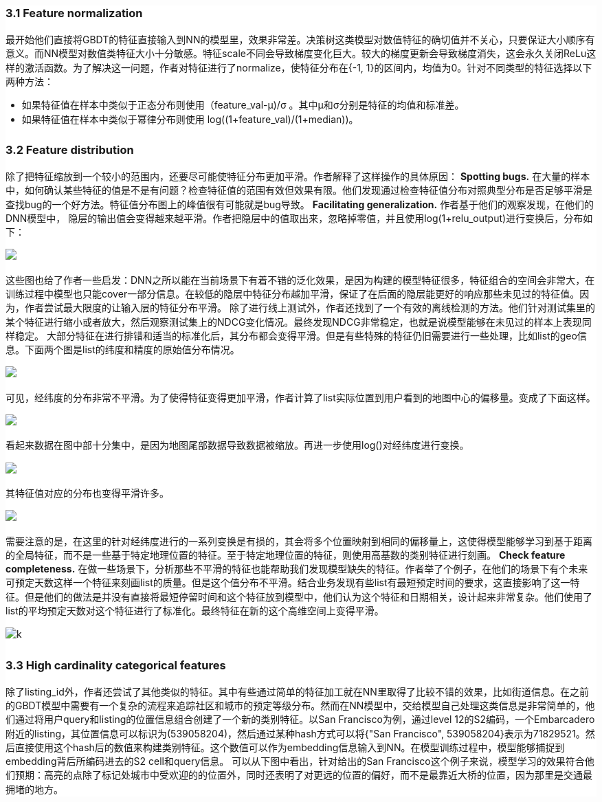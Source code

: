 ### 3.1 Feature normalization
最开始他们直接将GBDT的特征直接输入到NN的模型里，效果非常差。决策树这类模型对数值特征的确切值并不关心，只要保证大小顺序有意义。而NN模型对数值类特征大小十分敏感。特征scale不同会导致梯度变化巨大。较大的梯度更新会导致梯度消失，这会永久关闭ReLu这样的激活函数。为了解决这一问题，作者对特征进行了normalize，使特征分布在{-1, 1}的区间内，均值为0。针对不同类型的特征选择以下两种方法：

- 如果特征值在样本中类似于正态分布则使用（feature_val-μ)/σ 。其中μ和σ分别是特征的均值和标准差。
- 如果特征值在样本中类似于幂律分布则使用 log((1+feature_val)/(1+median))。

### 3.2 Feature distribution
除了把特征缩放到一个较小的范围内，还要尽可能使特征分布更加平滑。作者解释了这样操作的具体原因：
**Spotting bugs.**  在大量的样本中，如何确认某些特征的值是不是有问题？检查特征值的范围有效但效果有限。他们发现通过检查特征值分布对照典型分布是否足够平滑是查找bug的一个好方法。特征值分布图上的峰值很有可能就是bug导致。
**Facilitating generalization.**  作者基于他们的观察发现，在他们的DNN模型中， 隐层的输出值会变得越来越平滑。作者把隐层中的值取出来，忽略掉零值，并且使用log(1+relu_output)进行变换后，分布如下：

![](f.png)

这些图也给了作者一些启发：DNN之所以能在当前场景下有着不错的泛化效果，是因为构建的模型特征很多，特征组合的空间会非常大，在训练过程中模型也只能cover一部分信息。在较低的隐层中特征分布越加平滑，保证了在后面的隐层能更好的响应那些未见过的特征值。因为，作者尝试最大限度的让输入层的特征分布平滑。
除了进行线上测试外，作者还找到了一个有效的离线检测的方法。他们针对测试集里的某个特征进行缩小或者放大，然后观察测试集上的NDCG变化情况。最终发现NDCG非常稳定，也就是说模型能够在未见过的样本上表现同样稳定。
大部分特征在进行排错和适当的标准化后，其分布都会变得平滑。但是有些特殊的特征仍旧需要进行一些处理，比如list的geo信息。下面两个图是list的纬度和精度的原始值分布情况。

![](g.png)

可见，经纬度的分布非常不平滑。为了使得特征变得更加平滑，作者计算了list实际位置到用户看到的地图中心的偏移量。变成了下面这样。

![](h.png)

看起来数据在图中部十分集中，是因为地图尾部数据导致数据被缩放。再进一步使用log()对经纬度进行变换。

![](i.png)

其特征值对应的分布也变得平滑许多。

![](j.png)

需要注意的是，在这里的针对经纬度进行的一系列变换是有损的，其会将多个位置映射到相同的偏移量上，这使得模型能够学习到基于距离的全局特征，而不是一些基于特定地理位置的特征。至于特定地理位置的特征，则使用高基数的类别特征进行刻画。
**Check feature completeness.**  在做一些场景下，分析那些不平滑的特征也能帮助我们发现模型缺失的特征。作者举了个例子，在他们的场景下有个未来可预定天数这样一个特征来刻画list的质量。但是这个值分布不平滑。结合业务发现有些list有最短预定时间的要求，这直接影响了这一特征。但是他们的做法是并没有直接将最短停留时间和这个特征放到模型中，他们认为这个特征和日期相关，设计起来非常复杂。他们使用了list的平均预定天数对这个特征进行了标准化。最终特征在新的这个高维空间上变得平滑。

![k](k.png)


### 3.3 High cardinality categorical features
除了listing_id外，作者还尝试了其他类似的特征。其中有些通过简单的特征加工就在NN里取得了比较不错的效果，比如街道信息。在之前的GBDT模型中需要有一个复杂的流程来追踪社区和城市的预定等级分布。然而在NN模型中，交给模型自己处理这类信息是非常简单的，他们通过将用户query和listing的位置信息组合创建了一个新的类别特征。以San Francisco为例，通过level 12的S2编码，一个Embarcadero附近的listing，其位置信息可以标识为(539058204)，然后通过某种hash方式可以将{"San Francisco", 539058204}表示为71829521。然后直接使用这个hash后的数值来构建类别特征。这个数值可以作为embedding信息输入到NN。在模型训练过程中，模型能够捕捉到embedding背后所编码进去的S2 cell和query信息。
可以从下图中看出，针对给出的San Francisco这个例子来说，模型学习的效果符合他们预期：高亮的点除了标记处城市中受欢迎的的位置外，同时还表明了对更远的位置的偏好，而不是最靠近大桥的位置，因为那里是交通最拥堵的地方。
